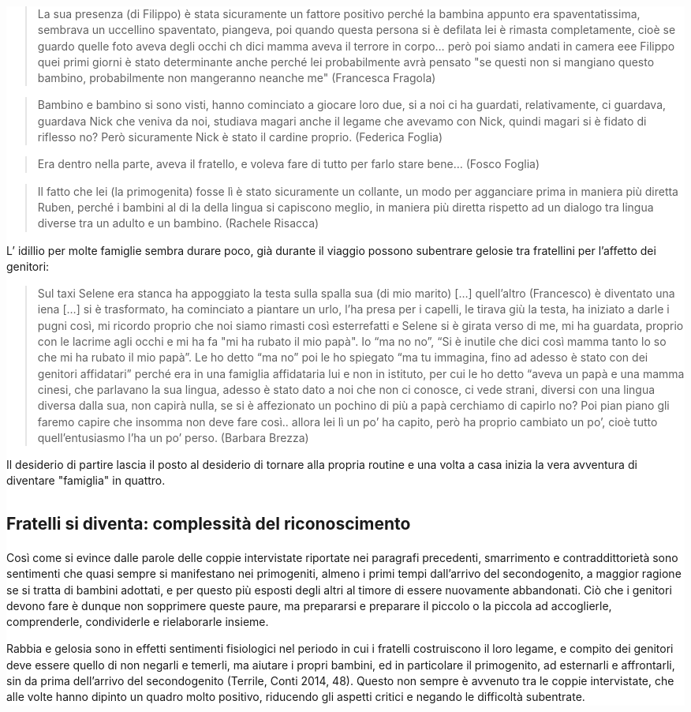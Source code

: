 >La sua presenza (di Filippo) è stata sicuramente un fattore positivo perché la bambina appunto era spaventatissima, sembrava un uccellino spaventato, piangeva, poi quando questa persona si è defilata lei è rimasta completamente, cioè se guardo quelle foto aveva degli occhi ch dici mamma aveva il terrore in corpo… però poi siamo andati in camera eee Filippo quei primi giorni è stato determinante anche perché lei probabilmente avrà pensato "se questi non si mangiano questo bambino, probabilmente non mangeranno neanche me" 
(Francesca Fragola)

>Bambino e bambino si sono visti, hanno cominciato a giocare loro due, si a noi ci ha guardati, relativamente, ci guardava, guardava Nick che veniva da noi, studiava magari anche il legame che avevamo con Nick, quindi magari si è fidato di riflesso no?
Però sicuramente Nick è stato il cardine proprio.
(Federica Foglia)

>Era dentro nella parte, aveva il fratello, e voleva fare di tutto per farlo stare bene… 
(Fosco Foglia)

>Il fatto che lei (la primogenita) fosse lì è stato sicuramente un collante, un modo per agganciare prima in maniera più diretta Ruben, perché i bambini al di la della lingua si capiscono meglio, in maniera più diretta rispetto ad un dialogo tra lingua diverse tra un adulto e un bambino. 
(Rachele Risacca)

L’ idillio per molte famiglie sembra durare poco, già durante il viaggio possono subentrare gelosie tra fratellini per l’affetto dei genitori:

>Sul taxi Selene era stanca ha appoggiato la testa sulla spalla sua (di mio marito) […] quell’altro (Francesco) è diventato una iena […] si è trasformato, ha cominciato a piantare un urlo, l’ha presa per i capelli, le tirava giù la testa, ha iniziato a darle i pugni così, mi ricordo proprio che noi siamo rimasti così esterrefatti e Selene si è girata verso di me, mi ha guardata, proprio con le lacrime agli occhi e mi ha fa "mi ha rubato il mio papà". Io “ma no no”, “Si è inutile che dici così mamma tanto lo so che mi ha rubato il mio papà”. Le ho detto “ma no” poi le ho spiegato “ma tu immagina, fino ad adesso è stato con dei genitori affidatari” perché era in una famiglia affidataria lui e non in istituto, per cui le ho detto “aveva un papà e una mamma cinesi, che parlavano la sua lingua, adesso è stato dato a noi che non ci conosce, ci vede strani, diversi con una lingua diversa dalla sua, non capirà nulla, se si è affezionato un pochino di più a papà cerchiamo di capirlo no? Poi pian piano gli faremo capire che insomma non deve fare così.. allora lei lì un po’ ha capito, però ha proprio cambiato un po’, cioè tutto quell’entusiasmo l’ha un po’ perso.
(Barbara Brezza)

Il desiderio di partire lascia il posto al desiderio di tornare alla propria routine e una volta a casa inizia la vera avventura di diventare "famiglia" in quattro. 

## Fratelli si diventa: complessità del riconoscimento

Così come si evince dalle parole delle coppie intervistate riportate nei paragrafi precedenti, smarrimento e contraddittorietà sono sentimenti che quasi sempre si manifestano nei primogeniti, almeno i primi tempi dall’arrivo del secondogenito, a maggior ragione se si tratta di bambini adottati, e per questo più esposti degli altri al timore di essere nuovamente abbandonati. Ciò che i genitori devono fare è dunque non sopprimere queste paure, ma prepararsi e preparare il piccolo o la piccola ad accoglierle, comprenderle, condividerle e rielaborarle insieme.

Rabbia e gelosia sono in effetti sentimenti fisiologici nel periodo in cui i fratelli costruiscono il loro legame, e compito dei genitori deve essere quello di non negarli e temerli, ma aiutare i propri bambini, ed in particolare il primogenito, ad esternarli e affrontarli, sin da prima dell’arrivo del secondogenito (Terrile, Conti 2014, 48). Questo non sempre è avvenuto tra le coppie intervistate, che alle volte hanno dipinto un quadro molto positivo, riducendo gli aspetti critici e negando le difficoltà subentrate. 
